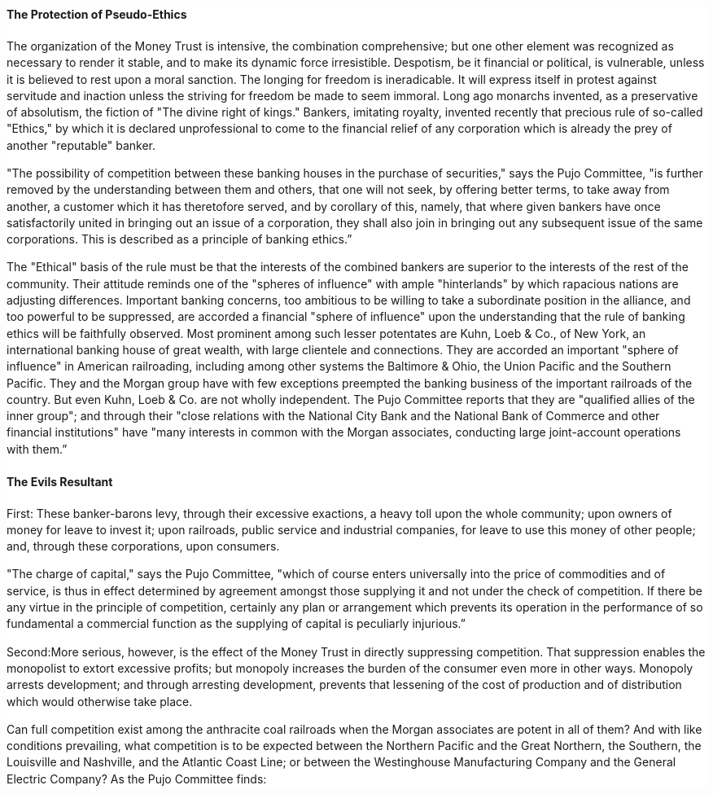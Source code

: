 #### The Protection of Pseudo-Ethics

The organization of the Money Trust is intensive, the combination comprehensive; but one other element was recognized as necessary to render it stable, and to make its dynamic force irresistible. Despotism, be it financial or political, is vulnerable, unless it is believed to rest upon a moral sanction. The longing for freedom is ineradicable. It will express itself in protest against servitude and inaction unless the striving for freedom be made to seem immoral. Long ago monarchs invented, as a preservative of absolutism, the fiction of "The divine right of kings." Bankers, imitating royalty, invented recently that precious rule of so-called "Ethics," by which it is declared unprofessional to come to the financial relief of any corporation which is already the prey of another "reputable" banker.

"The possibility of competition between these banking houses in the purchase of securities," says the Pujo Committee, "is further removed by the understanding between them and others, that one will not seek, by offering better terms, to take away from another, a customer which it has theretofore served, and by corollary of this, namely, that where given bankers have once satisfactorily united in bringing out an issue of a corporation, they shall also join in bringing out any subsequent issue of the same corporations. This is described as a principle of banking ethics.”

The "Ethical" basis of the rule must be that the interests of the combined bankers are superior to the interests of the rest of the community. Their attitude reminds one of the "spheres of influence" with ample "hinterlands" by which rapacious nations are adjusting differences. Important banking concerns, too ambitious to be willing to take a subordinate position in the alliance, and too powerful to be suppressed, are accorded a financial "sphere of influence" upon the understanding that the rule of banking ethics will be faithfully observed. Most prominent among such lesser potentates are Kuhn, Loeb & Co., of New York, an international banking house of great wealth, with large clientele and connections. They are accorded an important "sphere of influence" in American railroading, including among other systems the Baltimore & Ohio, the Union Pacific and the Southern Pacific. They and the Morgan group have with few exceptions preempted the banking business of the important railroads of the country. But even Kuhn, Loeb & Co. are not wholly independent. The Pujo Committee reports that they are "qualified allies of the inner group"; and through their "close relations with the National City Bank and the National Bank of Commerce and other financial institutions" have "many interests in common with the Morgan associates, conducting large joint-account operations with them.”

#### The Evils Resultant

First: These banker-barons levy, through their excessive exactions, a heavy toll upon the whole community; upon owners of money for leave to invest it; upon railroads, public service and industrial companies, for leave to use this money of other people; and, through these corporations, upon consumers.

"The charge of capital," says the Pujo Committee, "which of course enters universally into the price of commodities and of service, is thus in effect determined by agreement amongst those supplying it and not under the check of competition. If there be any virtue in the principle of competition, certainly any plan or arrangement which prevents its operation in the performance of so fundamental a commercial function as the supplying of capital is peculiarly injurious.”

Second:More serious, however, is the effect of the Money Trust in directly suppressing competition. That suppression enables the monopolist to extort excessive profits; but monopoly increases the burden of the consumer even more in other ways. Monopoly arrests development; and through arresting development, prevents that lessening of the cost of production and of distribution which would otherwise take place.

Can full competition exist among the anthracite coal railroads when the Morgan associates are potent in all of them? And with like conditions prevailing, what competition is to be expected between the Northern Pacific and the Great Northern, the Southern, the Louisville and Nashville, and the Atlantic Coast Line; or between the Westinghouse Manufacturing Company and the General Electric Company? As the Pujo Committee finds:
